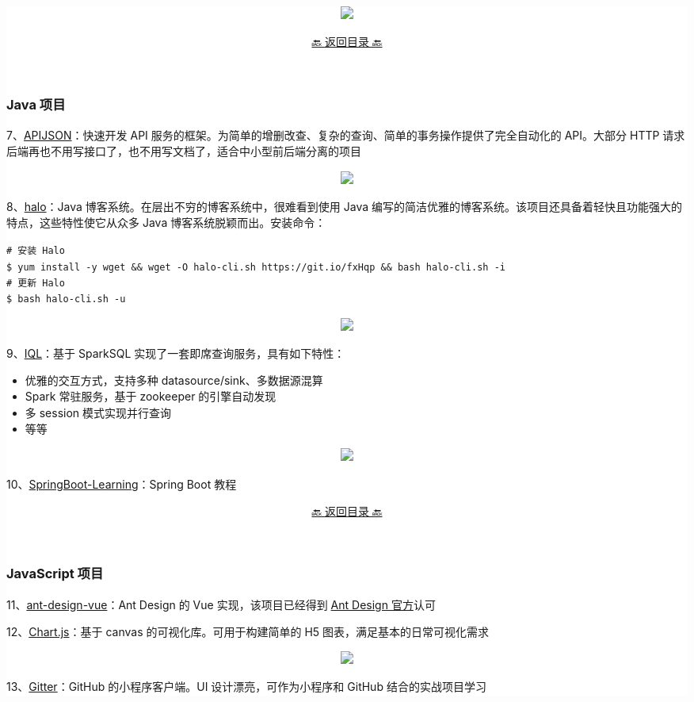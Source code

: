 
<p align="center"><img src='https://raw.githubusercontent.com/521xueweihan/img/master/hellogithub/35/img/go-echarts.gif' style="max-width:80%; max-height=80%;"></img></p>

<p align="center"><a href="#目录">🔙 返回目录 🔙</a></p><br>

### Java 项目
7、[APIJSON](https://hellogithub.com/periodical/statistics/click/?target=https://github.com/Tencent/APIJSON)：快速开发 API 服务的框架。为简单的增删改查、复杂的查询、简单的事务操作提供了完全自动化的 API。大部分 HTTP 请求后端再也不用写接口了，也不用写文档了，适合中小型前后端分离的项目


<p align="center"><img src='https://raw.githubusercontent.com/521xueweihan/img/master/hellogithub/35/img/APIJSON.jpg' style="max-width:80%; max-height=80%;"></img></p>

8、[halo](https://hellogithub.com/periodical/statistics/click/?target=https://github.com/halo-dev/halo)：Java 博客系统。在层出不穷的博客系统中，很难看到使用 Java 编写的简洁优雅的博客系统。该项目还具备着轻快且功能强大的特点，这些特性使它从众多 Java 博客系统脱颖而出。安装命令：
```
# 安装 Halo
$ yum install -y wget && wget -O halo-cli.sh https://git.io/fxHqp && bash halo-cli.sh -i
# 更新 Halo
$ bash halo-cli.sh -u
```


<p align="center"><img src='https://raw.githubusercontent.com/521xueweihan/img/master/hellogithub/35/img/halo.png' style="max-width:80%; max-height=80%;"></img></p>

9、[IQL](https://hellogithub.com/periodical/statistics/click/?target=https://github.com/teeyog/IQL)：基于 SparkSQL 实现了一套即席查询服务，具有如下特性：
- 优雅的交互方式，支持多种 datasource/sink、多数据源混算
- Spark 常驻服务，基于 zookeeper 的引擎自动发现
- 多 session 模式实现并行查询
- 等等


<p align="center"><img src='https://raw.githubusercontent.com/521xueweihan/img/master/hellogithub/35/img/IQL.png' style="max-width:80%; max-height=80%;"></img></p>

10、[SpringBoot-Learning](https://hellogithub.com/periodical/statistics/click/?target=https://github.com/dyc87112/SpringBoot-Learning)：Spring Boot 教程


<p align="center"><a href="#目录">🔙 返回目录 🔙</a></p><br>

### JavaScript 项目
11、[ant-design-vue](https://hellogithub.com/periodical/statistics/click/?target=https://github.com/vueComponent/ant-design-vue)：Ant Design 的 Vue 实现，该项目已经得到 [Ant Design 官方](https://vue.ant.design/docs/vue/introduce-cn/)认可


12、[Chart.js](https://hellogithub.com/periodical/statistics/click/?target=https://github.com/chartjs/Chart.js)：基于 canvas 的可视化库。可用于构建简单的 H5 图表，满足基本的日常可视化需求


<p align="center"><img src='https://raw.githubusercontent.com/521xueweihan/img/master/hellogithub/35/img/Chart.png' style="max-width:80%; max-height=80%;"></img></p>

13、[Gitter](https://hellogithub.com/periodical/statistics/click/?target=https://github.com/nslogx/Gitter)：GitHub 的小程序客户端。UI 设计漂亮，可作为小程序和 GitHub 结合的实战项目学习

